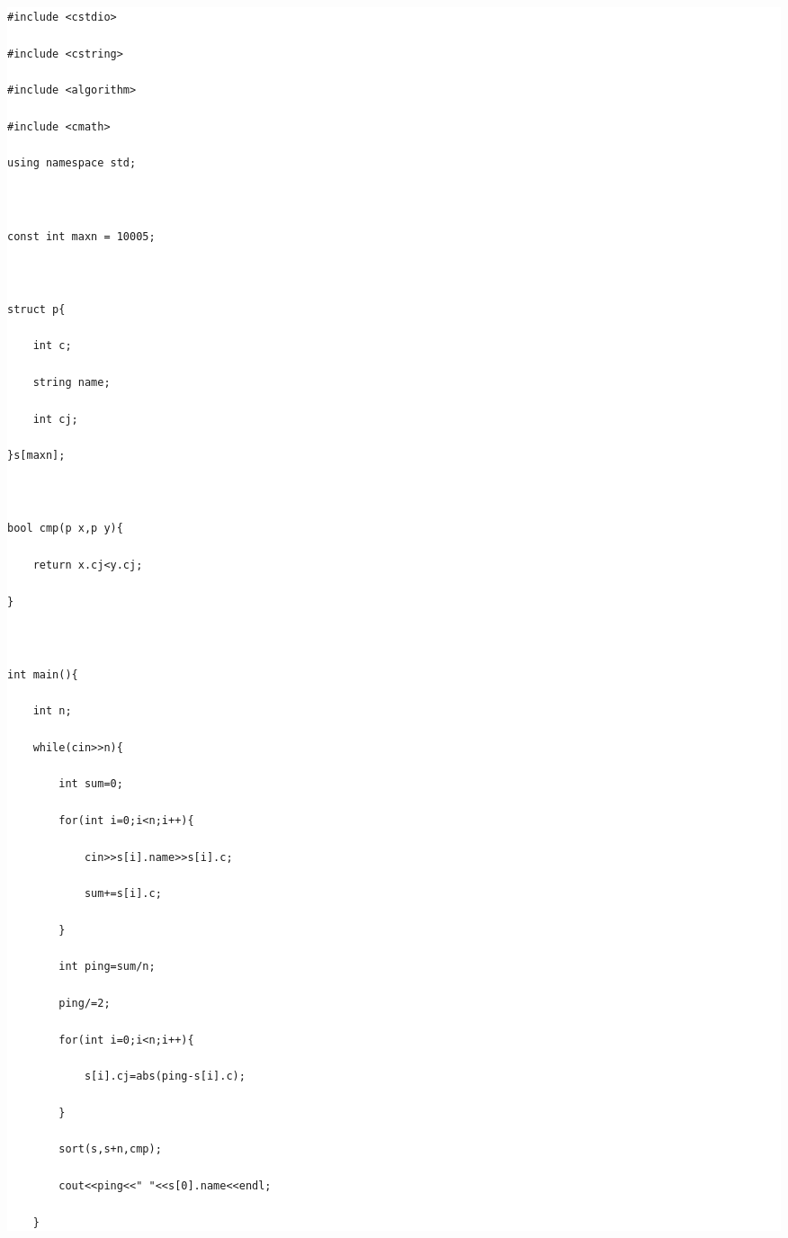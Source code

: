     #include <cstdio>

    #include <cstring>

    #include <algorithm>

    #include <cmath>

    using namespace std;

    

    const int maxn = 10005;

    

    struct p{

    	int c;

    	string name;

    	int cj;

    }s[maxn];

    

    bool cmp(p x,p y){

    	return x.cj<y.cj;

    }

    

    int main(){

    	int n;

    	while(cin>>n){

    		int sum=0;

    		for(int i=0;i<n;i++){

    			cin>>s[i].name>>s[i].c;

    			sum+=s[i].c;

    		}

    		int ping=sum/n;

    		ping/=2;

    		for(int i=0;i<n;i++){

    			s[i].cj=abs(ping-s[i].c);

    		} 

    		sort(s,s+n,cmp);

    		cout<<ping<<" "<<s[0].name<<endl;

    	}
